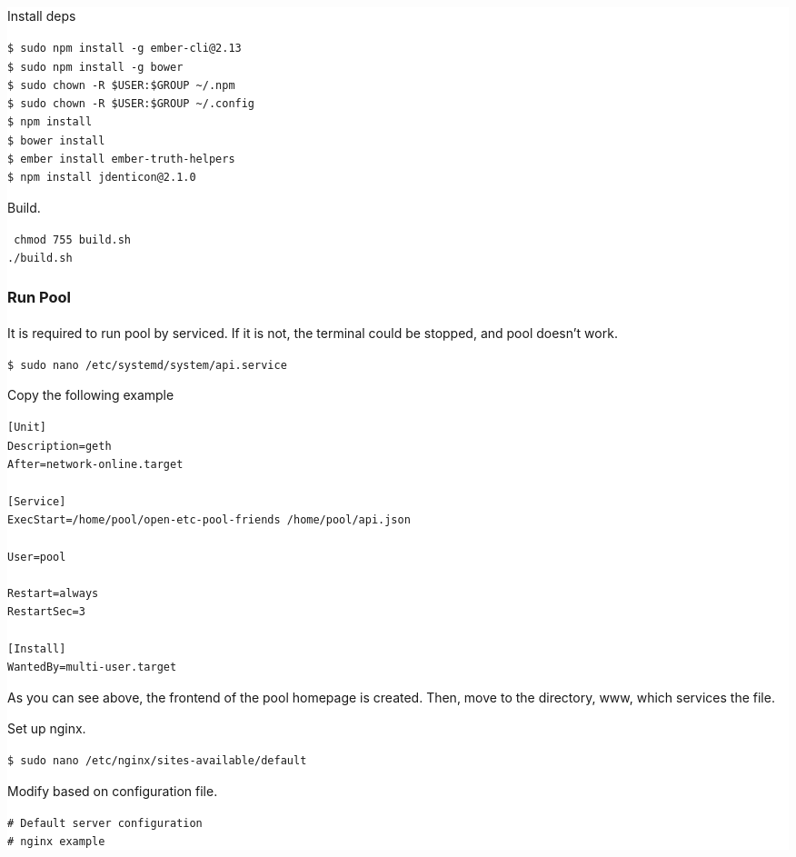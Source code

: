Install deps

    $ sudo npm install -g ember-cli@2.13
    $ sudo npm install -g bower
    $ sudo chown -R $USER:$GROUP ~/.npm
    $ sudo chown -R $USER:$GROUP ~/.config
    $ npm install
    $ bower install
    $ ember install ember-truth-helpers
    $ npm install jdenticon@2.1.0

Build.
     
     chmod 755 build.sh
    ./build.sh
    
    
### Run Pool
It is required to run pool by serviced. If it is not, the terminal could be stopped, and pool doesn’t work.

    $ sudo nano /etc/systemd/system/api.service

Copy the following example

```
[Unit]
Description=geth
After=network-online.target

[Service]
ExecStart=/home/pool/open-etc-pool-friends /home/pool/api.json

User=pool

Restart=always
RestartSec=3

[Install]
WantedBy=multi-user.target
```


As you can see above, the frontend of the pool homepage is created. Then, move to the directory, www, which services the file.

Set up nginx.

    $ sudo nano /etc/nginx/sites-available/default

Modify based on configuration file.

    # Default server configuration
    # nginx example
